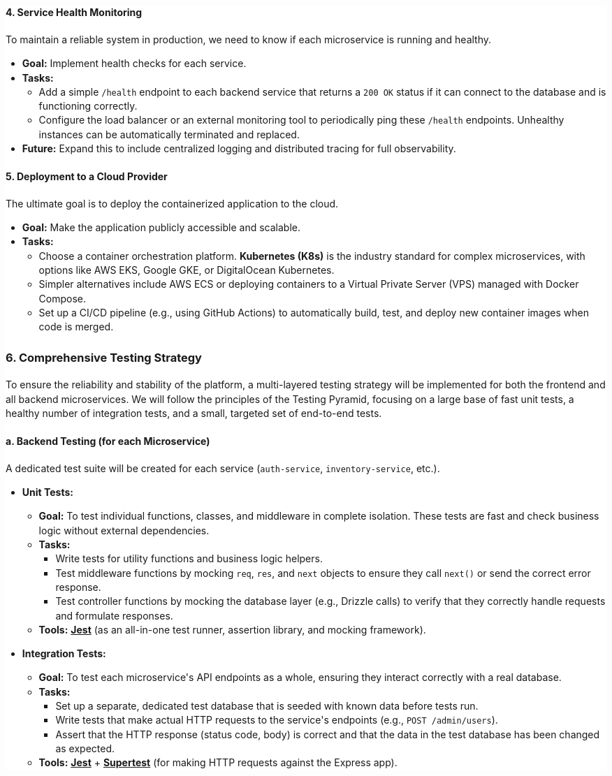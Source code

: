#### 4. Service Health Monitoring
To maintain a reliable system in production, we need to know if each microservice is running and healthy.
- **Goal:** Implement health checks for each service.
- **Tasks:**
  - Add a simple `/health` endpoint to each backend service that returns a `200 OK` status if it can connect to the database and is functioning correctly.
  - Configure the load balancer or an external monitoring tool to periodically ping these `/health` endpoints. Unhealthy instances can be automatically terminated and replaced.
- **Future:** Expand this to include centralized logging and distributed tracing for full observability.

#### 5. Deployment to a Cloud Provider
The ultimate goal is to deploy the containerized application to the cloud.
- **Goal:** Make the application publicly accessible and scalable.
- **Tasks:**
  - Choose a container orchestration platform. **Kubernetes (K8s)** is the industry standard for complex microservices, with options like AWS EKS, Google GKE, or DigitalOcean Kubernetes.
  - Simpler alternatives include AWS ECS or deploying containers to a Virtual Private Server (VPS) managed with Docker Compose.
  - Set up a CI/CD pipeline (e.g., using GitHub Actions) to automatically build, test, and deploy new container images when code is merged.


### 6. Comprehensive Testing Strategy
To ensure the reliability and stability of the platform, a multi-layered testing strategy will be implemented for both the frontend and all backend microservices. We will follow the principles of the Testing Pyramid, focusing on a large base of fast unit tests, a healthy number of integration tests, and a small, targeted set of end-to-end tests.

#### a. Backend Testing (for each Microservice)

A dedicated test suite will be created for each service (`auth-service`, `inventory-service`, etc.).

*   **Unit Tests:**
    - **Goal:** To test individual functions, classes, and middleware in complete isolation. These tests are fast and check business logic without external dependencies.
    - **Tasks:**
        - Write tests for utility functions and business logic helpers.
        - Test middleware functions by mocking `req`, `res`, and `next` objects to ensure they call `next()` or send the correct error response.
        - Test controller functions by mocking the database layer (e.g., Drizzle calls) to verify that they correctly handle requests and formulate responses.
    - **Tools:** [**Jest**](https://jestjs.io/) (as an all-in-one test runner, assertion library, and mocking framework).

*   **Integration Tests:**
    - **Goal:** To test each microservice's API endpoints as a whole, ensuring they interact correctly with a real database.
    - **Tasks:**
        - Set up a separate, dedicated test database that is seeded with known data before tests run.
        - Write tests that make actual HTTP requests to the service's endpoints (e.g., `POST /admin/users`).
        - Assert that the HTTP response (status code, body) is correct and that the data in the test database has been changed as expected.
    - **Tools:** [**Jest**](https://jestjs.io/) + [**Supertest**](https://github.com/ladjs/supertest) (for making HTTP requests against the Express app).
